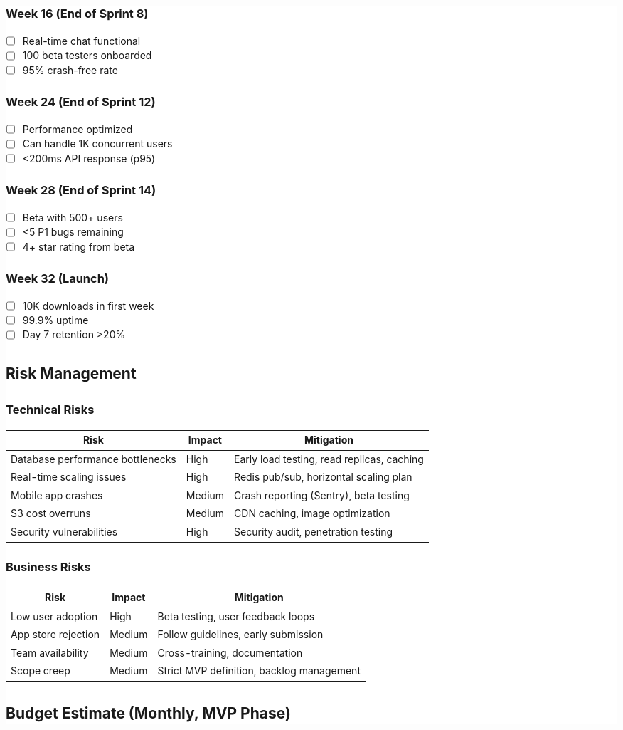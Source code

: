 ### Week 16 (End of Sprint 8)
- [ ] Real-time chat functional
- [ ] 100 beta testers onboarded
- [ ] 95% crash-free rate

### Week 24 (End of Sprint 12)
- [ ] Performance optimized
- [ ] Can handle 1K concurrent users
- [ ] <200ms API response (p95)

### Week 28 (End of Sprint 14)
- [ ] Beta with 500+ users
- [ ] <5 P1 bugs remaining
- [ ] 4+ star rating from beta

### Week 32 (Launch)
- [ ] 10K downloads in first week
- [ ] 99.9% uptime
- [ ] Day 7 retention >20%

## Risk Management

### Technical Risks

| Risk | Impact | Mitigation |
|------|--------|------------|
| Database performance bottlenecks | High | Early load testing, read replicas, caching |
| Real-time scaling issues | High | Redis pub/sub, horizontal scaling plan |
| Mobile app crashes | Medium | Crash reporting (Sentry), beta testing |
| S3 cost overruns | Medium | CDN caching, image optimization |
| Security vulnerabilities | High | Security audit, penetration testing |

### Business Risks

| Risk | Impact | Mitigation |
|------|--------|------------|
| Low user adoption | High | Beta testing, user feedback loops |
| App store rejection | Medium | Follow guidelines, early submission |
| Team availability | Medium | Cross-training, documentation |
| Scope creep | Medium | Strict MVP definition, backlog management |

## Budget Estimate (Monthly, MVP Phase)
